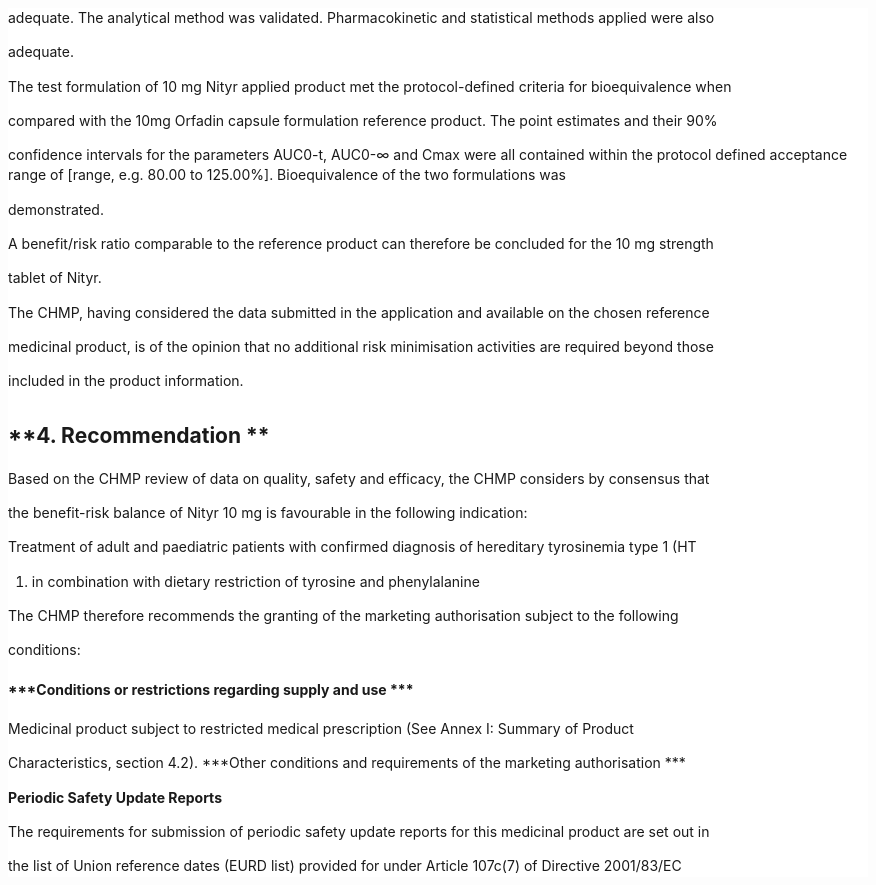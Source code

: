 adequate. The analytical method was validated. Pharmacokinetic and statistical methods applied were also

adequate.

The test formulation of 10 mg Nityr applied product met the protocol-defined criteria for bioequivalence when

compared with the 10mg Orfadin capsule formulation reference product. The point estimates and their 90%

confidence intervals for the parameters AUC0-t, AUC0-∞ and Cmax were all contained within the protocol
defined acceptance range of [range, e.g. 80.00 to 125.00%]. Bioequivalence of the two formulations was

demonstrated.

A benefit/risk ratio comparable to the reference product can therefore be concluded for the 10 mg strength

tablet of Nityr.

The CHMP, having considered the data submitted in the application and available on the chosen reference

medicinal product, is of the opinion that no additional risk minimisation activities are required beyond those

included in the product information.
## **4. Recommendation **

Based on the CHMP review of data on quality, safety and efficacy, the CHMP considers by consensus that

the benefit-risk balance of Nityr 10 mg is favourable in the following indication:

Treatment of adult and paediatric patients with confirmed diagnosis of hereditary tyrosinemia type 1 (HT
1) in combination with dietary restriction of tyrosine and phenylalanine

The CHMP therefore recommends the granting of the marketing authorisation subject to the following

conditions:
#### ***Conditions or restrictions regarding supply and use ***

Medicinal product subject to restricted medical prescription (See Annex I: Summary of Product

Characteristics, section 4.2). ***Other conditions and requirements of the marketing authorisation ***

**Periodic Safety Update Reports**

The requirements for submission of periodic safety update reports for this medicinal product are set out in

the list of Union reference dates (EURD list) provided for under Article 107c(7) of Directive 2001/83/EC
